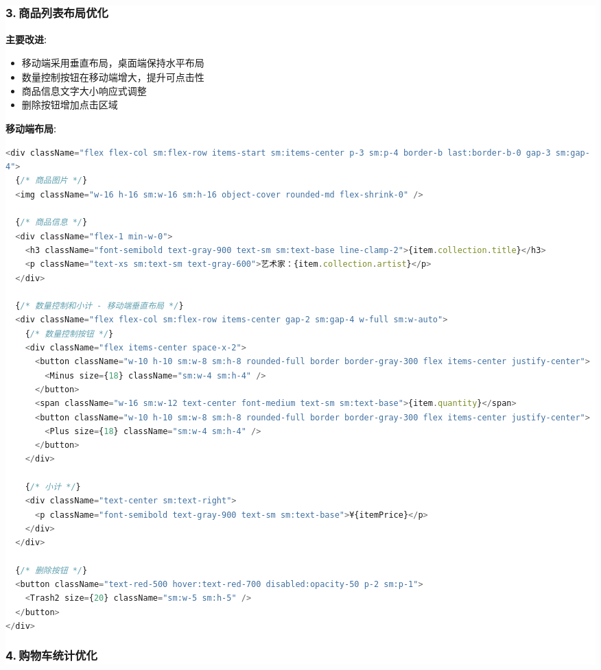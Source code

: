 ### 3. 商品列表布局优化

**主要改进**:
- 移动端采用垂直布局，桌面端保持水平布局
- 数量控制按钮在移动端增大，提升可点击性
- 商品信息文字大小响应式调整
- 删除按钮增加点击区域

**移动端布局**:
```typescript
<div className="flex flex-col sm:flex-row items-start sm:items-center p-3 sm:p-4 border-b last:border-b-0 gap-3 sm:gap-4">
  {/* 商品图片 */}
  <img className="w-16 h-16 sm:w-16 sm:h-16 object-cover rounded-md flex-shrink-0" />
  
  {/* 商品信息 */}
  <div className="flex-1 min-w-0">
    <h3 className="font-semibold text-gray-900 text-sm sm:text-base line-clamp-2">{item.collection.title}</h3>
    <p className="text-xs sm:text-sm text-gray-600">艺术家：{item.collection.artist}</p>
  </div>
  
  {/* 数量控制和小计 - 移动端垂直布局 */}
  <div className="flex flex-col sm:flex-row items-center gap-2 sm:gap-4 w-full sm:w-auto">
    {/* 数量控制按钮 */}
    <div className="flex items-center space-x-2">
      <button className="w-10 h-10 sm:w-8 sm:h-8 rounded-full border border-gray-300 flex items-center justify-center">
        <Minus size={18} className="sm:w-4 sm:h-4" />
      </button>
      <span className="w-16 sm:w-12 text-center font-medium text-sm sm:text-base">{item.quantity}</span>
      <button className="w-10 h-10 sm:w-8 sm:h-8 rounded-full border border-gray-300 flex items-center justify-center">
        <Plus size={18} className="sm:w-4 sm:h-4" />
      </button>
    </div>
    
    {/* 小计 */}
    <div className="text-center sm:text-right">
      <p className="font-semibold text-gray-900 text-sm sm:text-base">¥{itemPrice}</p>
    </div>
  </div>
  
  {/* 删除按钮 */}
  <button className="text-red-500 hover:text-red-700 disabled:opacity-50 p-2 sm:p-1">
    <Trash2 size={20} className="sm:w-5 sm:h-5" />
  </button>
</div>
```

### 4. 购物车统计优化
